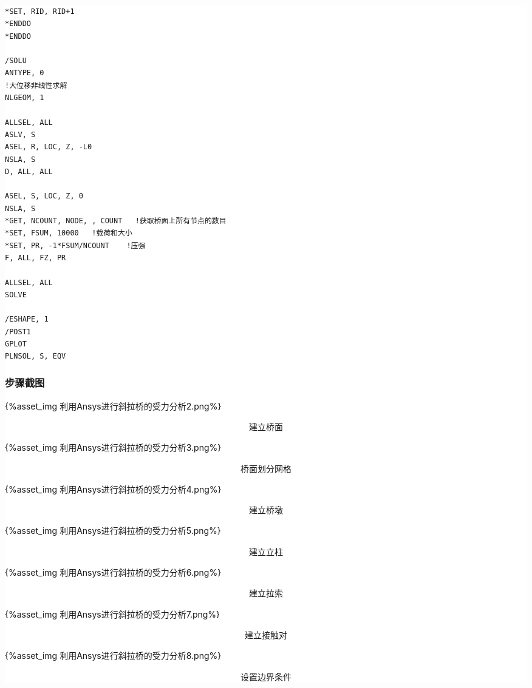 ```
*SET, RID, RID+1
*ENDDO
*ENDDO

/SOLU
ANTYPE, 0
!大位移非线性求解
NLGEOM, 1

ALLSEL, ALL
ASLV, S
ASEL, R, LOC, Z, -L0
NSLA, S
D, ALL, ALL

ASEL, S, LOC, Z, 0
NSLA, S
*GET, NCOUNT, NODE, , COUNT   !获取桥面上所有节点的数目
*SET, FSUM, 10000   !载荷和大小
*SET, PR, -1*FSUM/NCOUNT    !压强
F, ALL, FZ, PR

ALLSEL, ALL
SOLVE

/ESHAPE, 1
/POST1
GPLOT
PLNSOL, S, EQV
```



### 步骤截图

{%asset_img 利用Ansys进行斜拉桥的受力分析2.png%}

<center>建立桥面</center>

{%asset_img 利用Ansys进行斜拉桥的受力分析3.png%}

<center>桥面划分网格</center>

{%asset_img 利用Ansys进行斜拉桥的受力分析4.png%}

<center>建立桥墩</center>

{%asset_img 利用Ansys进行斜拉桥的受力分析5.png%}

<center>建立立柱</center>

{%asset_img 利用Ansys进行斜拉桥的受力分析6.png%}

<center>建立拉索</center>

{%asset_img 利用Ansys进行斜拉桥的受力分析7.png%}

<center>建立接触对</center>

{%asset_img 利用Ansys进行斜拉桥的受力分析8.png%}

<center>设置边界条件</center>